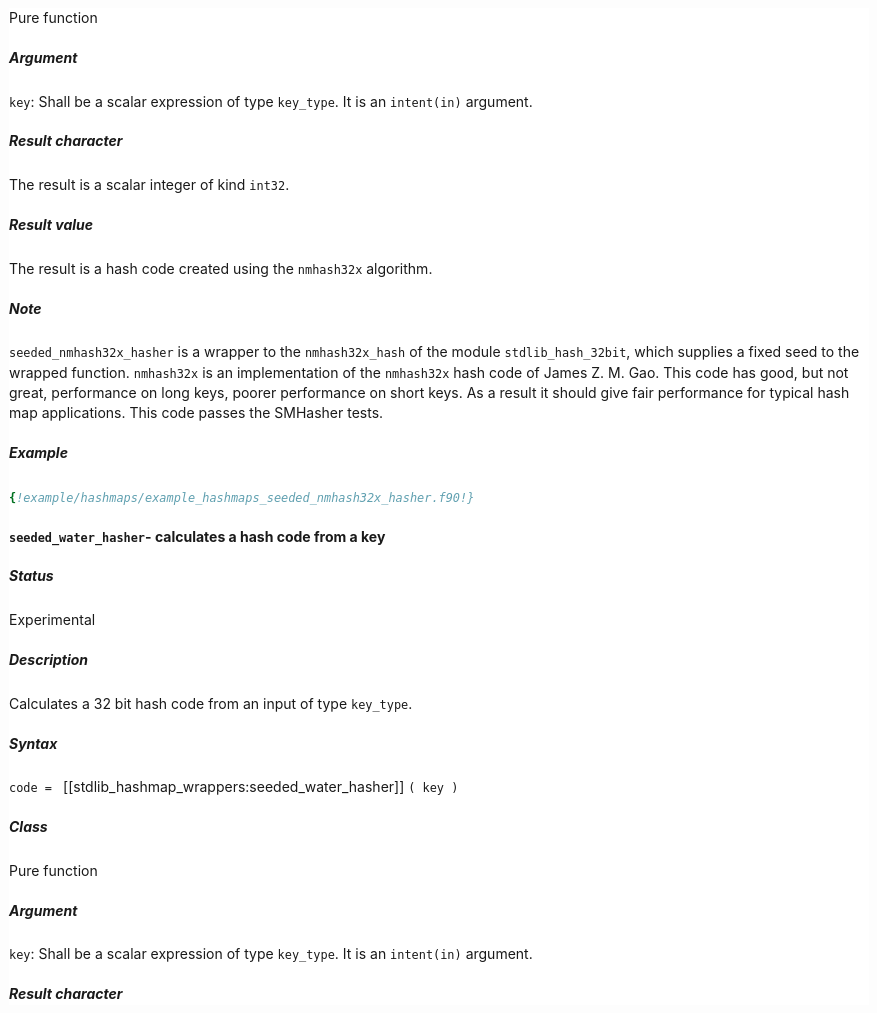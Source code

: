 Pure function

##### Argument

`key`: Shall be a scalar expression of type `key_type`.
It is an `intent(in)` argument.

##### Result character

The result is a scalar integer of kind `int32`.

##### Result value

The result is a hash code created using the `nmhash32x` algorithm.

##### Note

`seeded_nmhash32x_hasher` is a wrapper to the `nmhash32x_hash` of the
module `stdlib_hash_32bit`, which supplies a fixed seed
to the wrapped function. `nmhash32x` is an implementation of the
`nmhash32x` hash code of James Z. M. Gao.
This code has good, but not great, performance on long keys, poorer
performance on short keys.
As a result it should give fair performance for typical hash map
applications.
This code passes the SMHasher tests.

##### Example

```fortran
{!example/hashmaps/example_hashmaps_seeded_nmhash32x_hasher.f90!}
```

#### `seeded_water_hasher`- calculates a hash code from a key

##### Status

Experimental

##### Description

Calculates a 32 bit hash code from an input of type `key_type`.

##### Syntax

`code = ` [[stdlib_hashmap_wrappers:seeded_water_hasher]] `( key )`

##### Class

Pure function

##### Argument

`key`: Shall be a scalar expression of type `key_type`.
It is an `intent(in)` argument.

##### Result character
